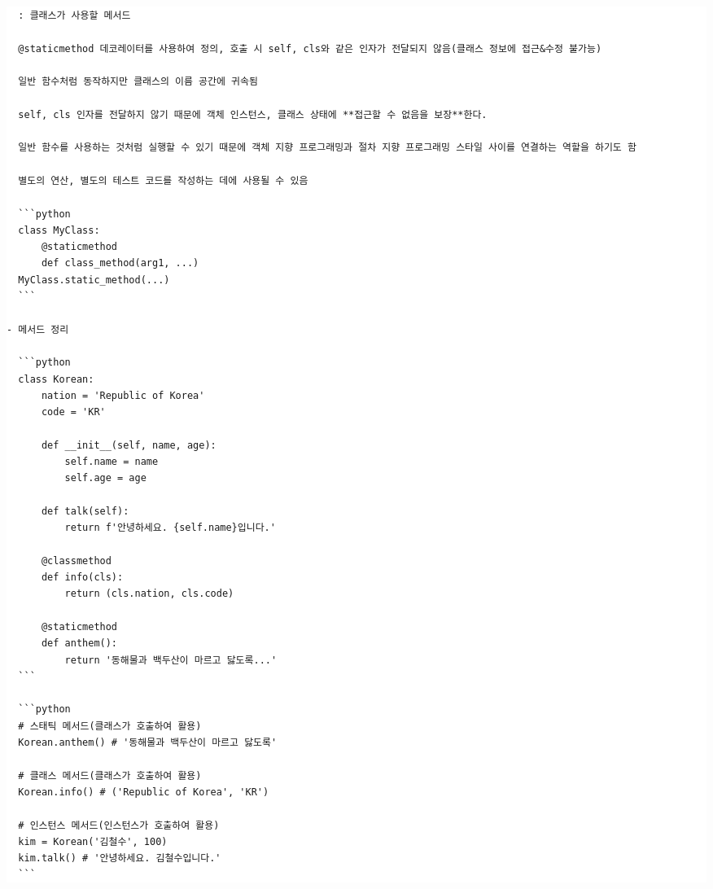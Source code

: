       : 클래스가 사용할 메서드

      @staticmethod 데코레이터를 사용하여 정의, 호출 시 self, cls와 같은 인자가 전달되지 않음(클래스 정보에 접근&수정 불가능)

      일반 함수처럼 동작하지만 클래스의 이름 공간에 귀속됨

      self, cls 인자를 전달하지 않기 때문에 객체 인스턴스, 클래스 상태에 **접근할 수 없음을 보장**한다.

      일반 함수를 사용하는 것처럼 실행할 수 있기 때문에 객체 지향 프로그래밍과 절차 지향 프로그래밍 스타일 사이를 연결하는 역할을 하기도 함

      별도의 연산, 별도의 테스트 코드를 작성하는 데에 사용될 수 있음

      ```python
      class MyClass:
          @staticmethod
          def class_method(arg1, ...)
      MyClass.static_method(...)
      ```

    - 메서드 정리

      ```python
      class Korean:
          nation = 'Republic of Korea'
          code = 'KR'
          
          def __init__(self, name, age):
              self.name = name
              self.age = age
          
          def talk(self):
              return f'안녕하세요. {self.name}입니다.'
          
          @classmethod
          def info(cls):
              return (cls.nation, cls.code)
          
          @staticmethod
          def anthem():
              return '동해물과 백두산이 마르고 닳도록...'
      ```

      ```python
      # 스태틱 메서드(클래스가 호출하여 활용)
      Korean.anthem() # '동해물과 백두산이 마르고 닳도록'
      
      # 클래스 메서드(클래스가 호출하여 활용)
      Korean.info() # ('Republic of Korea', 'KR')
      
      # 인스턴스 메서드(인스턴스가 호출하여 활용)
      kim = Korean('김철수', 100)
      kim.talk() # '안녕하세요. 김철수입니다.'
      ```
